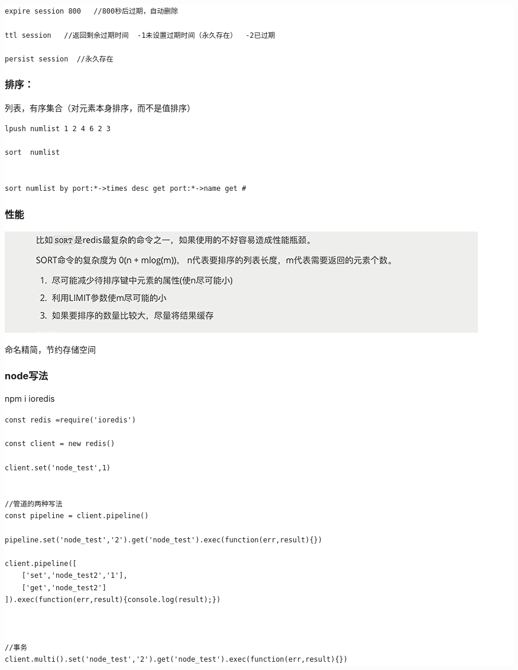```
expire session 800   //800秒后过期，自动删除

ttl session   //返回剩余过期时间  -1未设置过期时间（永久存在）  -2已过期

persist session  //永久存在
```

### 排序：

列表，有序集合（对元素本身排序，而不是值排序）

```
lpush numlist 1 2 4 6 2 3

sort  numlist 


sort numlist by port:*->times desc get port:*->name get #
```

### 性能

![](images/img/Snipaste_2024-08-12_20-08-52.png)

命名精简，节约存储空间



### node写法

npm i ioredis

```
const redis =require('ioredis')

const client = new redis()

client.set('node_test',1)


//管道的两种写法
const pipeline = client.pipeline()

pipeline.set('node_test','2').get('node_test').exec(function(err,result){})

client.pipeline([
    ['set','node_test2','1'],
    ['get','node_test2']
]).exec(function(err,result){console.log(result);})



//事务
client.multi().set('node_test','2').get('node_test').exec(function(err,result){})
```
